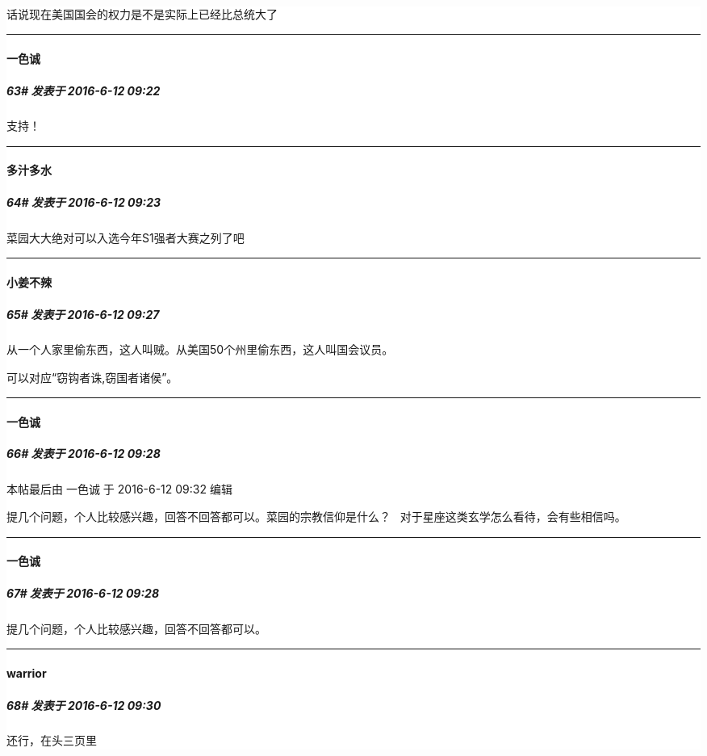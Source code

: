 
话说现在美国国会的权力是不是实际上已经比总统大了


-----

####  一色诚  
##### 63#       发表于 2016-6-12 09:22


支持！


-----

####  多汁多水  
##### 64#       发表于 2016-6-12 09:23


菜园大大绝对可以入选今年S1强者大赛之列了吧


-----

####  小姜不辣  
##### 65#       发表于 2016-6-12 09:27


从一个人家里偷东西，这人叫贼。从美国50个州里偷东西，这人叫国会议员。

可以对应“窃钩者诛,窃国者诸侯”。


-----

####  一色诚  
##### 66#       发表于 2016-6-12 09:28


 本帖最后由 一色诚 于 2016-6-12 09:32 编辑 

提几个问题，个人比较感兴趣，回答不回答都可以。菜园的宗教信仰是什么？   对于星座这类玄学怎么看待，会有些相信吗。


-----

####  一色诚  
##### 67#       发表于 2016-6-12 09:28


提几个问题，个人比较感兴趣，回答不回答都可以。


-----

####  warrior  
##### 68#       发表于 2016-6-12 09:30


还行，在头三页里
